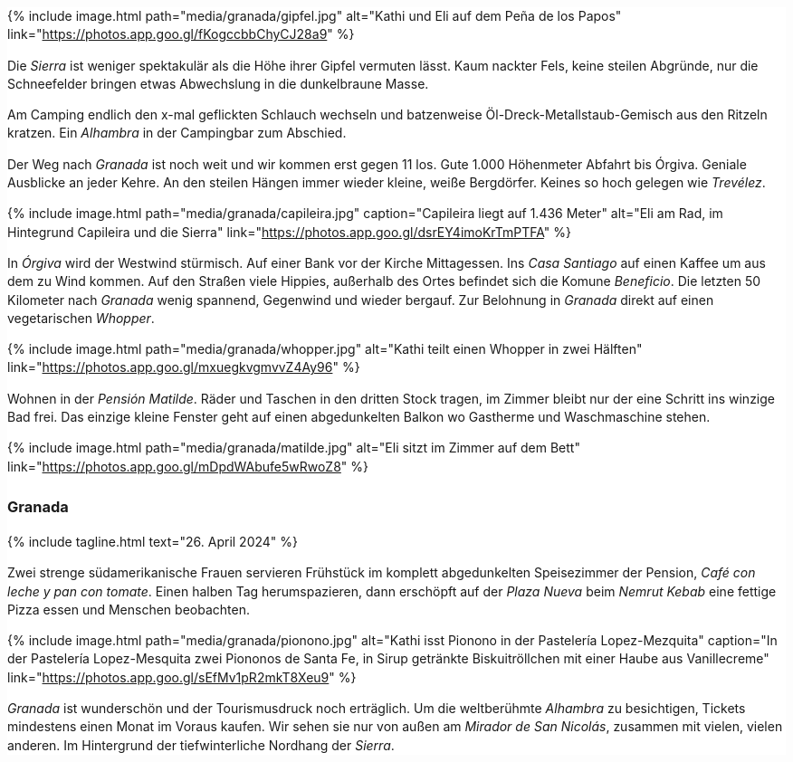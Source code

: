 {% include image.html path="media/granada/gipfel.jpg" alt="Kathi und Eli auf dem Peña de los Papos" link="https://photos.app.goo.gl/fKogccbbChyCJ28a9" %}

Die _Sierra_ ist weniger spektakulär als die Höhe ihrer Gipfel vermuten lässt.
Kaum nackter Fels, keine steilen Abgründe, nur die Schneefelder bringen etwas Abwechslung in die dunkelbraune Masse.

Am Camping endlich den x-mal geflickten Schlauch wechseln und batzenweise Öl-Dreck-Metallstaub-Gemisch aus den Ritzeln kratzen.
Ein _Alhambra_ in der Campingbar zum Abschied.

Der Weg nach _Granada_ ist noch weit und wir kommen erst gegen 11 los.
Gute 1.000 Höhenmeter Abfahrt bis Órgiva.
Geniale Ausblicke an jeder Kehre.
An den steilen Hängen immer wieder kleine, weiße Bergdörfer.
Keines so hoch gelegen wie _Trevélez_.

{% include image.html path="media/granada/capileira.jpg" caption="Capileira liegt auf 1.436 Meter" alt="Eli am Rad, im Hintegrund Capileira und die Sierra" link="https://photos.app.goo.gl/dsrEY4imoKrTmPTFA" %}

In _Órgiva_ wird der Westwind stürmisch.
Auf einer Bank vor der Kirche Mittagessen.
Ins _Casa Santiago_ auf einen Kaffee um aus dem zu Wind kommen.
Auf den Straßen viele Hippies, außerhalb des Ortes befindet sich die Komune _Beneficio_.
Die letzten 50 Kilometer nach _Granada_ wenig spannend, Gegenwind und wieder bergauf.
Zur Belohnung in _Granada_ direkt auf einen vegetarischen _Whopper_.

{% include image.html path="media/granada/whopper.jpg" alt="Kathi teilt einen Whopper in zwei Hälften" link="https://photos.app.goo.gl/mxuegkvgmvvZ4Ay96" %}

Wohnen in der _Pensión Matilde_.
Räder und Taschen in den dritten Stock tragen, im Zimmer bleibt nur der eine Schritt ins winzige Bad frei.
Das einzige kleine Fenster geht auf einen abgedunkelten Balkon wo Gastherme und Waschmaschine stehen.

{% include image.html path="media/granada/matilde.jpg" alt="Eli sitzt im Zimmer auf dem Bett" link="https://photos.app.goo.gl/mDpdWAbufe5wRwoZ8" %}

### Granada

{% include tagline.html text="26. April 2024" %}

Zwei strenge südamerikanische Frauen servieren Frühstück im komplett abgedunkelten Speisezimmer der Pension, _Café con leche y pan con tomate_.
Einen halben Tag herumspazieren, dann erschöpft auf der _Plaza Nueva_ beim _Nemrut Kebab_ eine fettige Pizza essen und Menschen beobachten.

{% include image.html path="media/granada/pionono.jpg" alt="Kathi isst Pionono in der Pastelería Lopez-Mezquita" caption="In der Pastelería Lopez-Mesquita zwei Piononos de Santa Fe, in Sirup getränkte Biskuitröllchen mit einer Haube aus Vanillecreme" link="https://photos.app.goo.gl/sEfMv1pR2mkT8Xeu9" %}

_Granada_ ist wunderschön und der Tourismusdruck noch erträglich.
Um die weltberühmte _Alhambra_ zu besichtigen, Tickets mindestens einen Monat im Voraus kaufen.
Wir sehen sie nur von außen am _Mirador de San Nicolás_, zusammen mit vielen, vielen anderen.
Im Hintergrund der tiefwinterliche Nordhang der _Sierra_.
